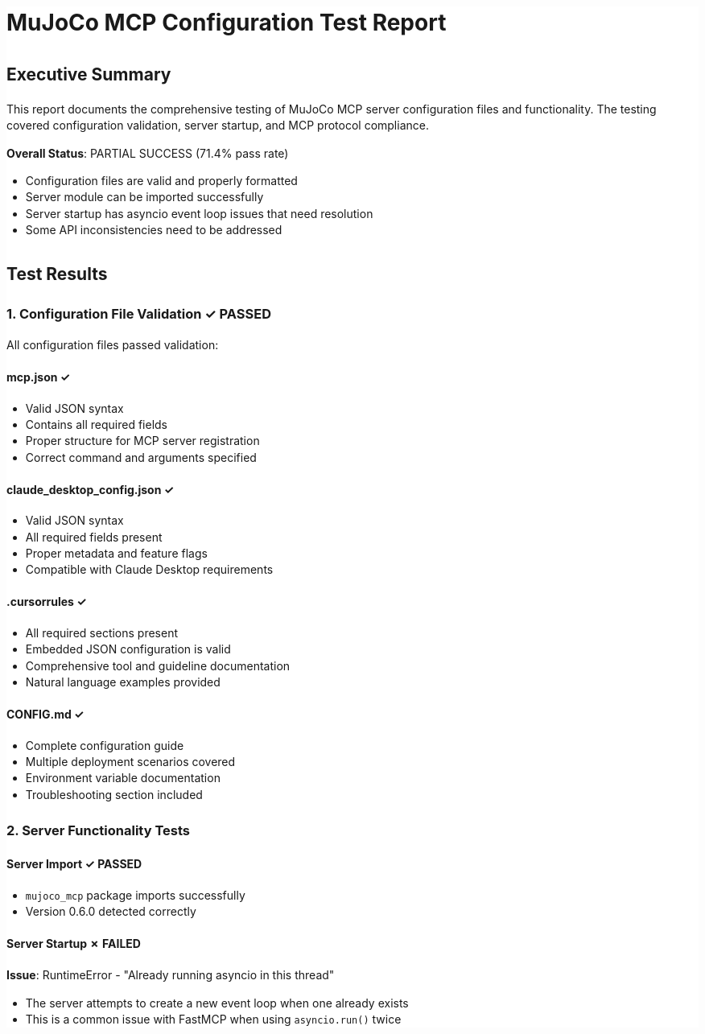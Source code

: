 # MuJoCo MCP Configuration Test Report

## Executive Summary

This report documents the comprehensive testing of MuJoCo MCP server configuration files and functionality. The testing covered configuration validation, server startup, and MCP protocol compliance.

**Overall Status**: PARTIAL SUCCESS (71.4% pass rate)
- Configuration files are valid and properly formatted
- Server module can be imported successfully
- Server startup has asyncio event loop issues that need resolution
- Some API inconsistencies need to be addressed

## Test Results

### 1. Configuration File Validation ✓ PASSED

All configuration files passed validation:

#### mcp.json ✓
- Valid JSON syntax
- Contains all required fields
- Proper structure for MCP server registration
- Correct command and arguments specified

#### claude_desktop_config.json ✓
- Valid JSON syntax
- All required fields present
- Proper metadata and feature flags
- Compatible with Claude Desktop requirements

#### .cursorrules ✓
- All required sections present
- Embedded JSON configuration is valid
- Comprehensive tool and guideline documentation
- Natural language examples provided

#### CONFIG.md ✓
- Complete configuration guide
- Multiple deployment scenarios covered
- Environment variable documentation
- Troubleshooting section included

### 2. Server Functionality Tests

#### Server Import ✓ PASSED
- `mujoco_mcp` package imports successfully
- Version 0.6.0 detected correctly

#### Server Startup ✗ FAILED
**Issue**: RuntimeError - "Already running asyncio in this thread"
- The server attempts to create a new event loop when one already exists
- This is a common issue with FastMCP when using `asyncio.run()` twice
